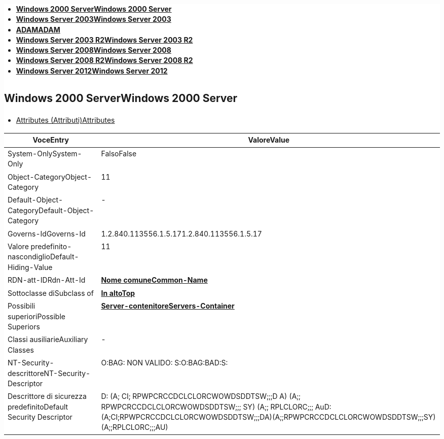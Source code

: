 -   [<span data-ttu-id="c980b-120">**Windows 2000 Server**</span><span class="sxs-lookup"><span data-stu-id="c980b-120">**Windows 2000 Server**</span></span>](#windows-2000-server)
-   [<span data-ttu-id="c980b-121">**Windows Server 2003**</span><span class="sxs-lookup"><span data-stu-id="c980b-121">**Windows Server 2003**</span></span>](#windows-server-2003)
-   [<span data-ttu-id="c980b-122">**ADAM**</span><span class="sxs-lookup"><span data-stu-id="c980b-122">**ADAM**</span></span>](#adam-attributes)
-   [<span data-ttu-id="c980b-123">**Windows Server 2003 R2**</span><span class="sxs-lookup"><span data-stu-id="c980b-123">**Windows Server 2003 R2**</span></span>](#windows-server-2003-r2)
-   [<span data-ttu-id="c980b-124">**Windows Server 2008**</span><span class="sxs-lookup"><span data-stu-id="c980b-124">**Windows Server 2008**</span></span>](#windows-server-2008)
-   [<span data-ttu-id="c980b-125">**Windows Server 2008 R2**</span><span class="sxs-lookup"><span data-stu-id="c980b-125">**Windows Server 2008 R2**</span></span>](#windows-server-2008-r2)
-   [<span data-ttu-id="c980b-126">**Windows Server 2012**</span><span class="sxs-lookup"><span data-stu-id="c980b-126">**Windows Server 2012**</span></span>](#windows-server-2012)

## <a name="windows-2000-server"></a><span data-ttu-id="c980b-127">Windows 2000 Server</span><span class="sxs-lookup"><span data-stu-id="c980b-127">Windows 2000 Server</span></span>

-   [<span data-ttu-id="c980b-128">Attributes (Attributi)</span><span class="sxs-lookup"><span data-stu-id="c980b-128">Attributes</span></span>](#windows-2000-server-attributes)



| <span data-ttu-id="c980b-129">Voce</span><span class="sxs-lookup"><span data-stu-id="c980b-129">Entry</span></span> | <span data-ttu-id="c980b-130">Valore</span><span class="sxs-lookup"><span data-stu-id="c980b-130">Value</span></span> |
|-----------------------------|------------------------------------------------------------------------------------------------|
| <span data-ttu-id="c980b-131">System-Only</span><span class="sxs-lookup"><span data-stu-id="c980b-131">System-Only</span></span>                 | <span data-ttu-id="c980b-132">Falso</span><span class="sxs-lookup"><span data-stu-id="c980b-132">False</span></span>                                                                                          |
| <span data-ttu-id="c980b-133">Object-Category</span><span class="sxs-lookup"><span data-stu-id="c980b-133">Object-Category</span></span>             | <span data-ttu-id="c980b-134">1</span><span class="sxs-lookup"><span data-stu-id="c980b-134">1</span></span>                                                                                              |
| <span data-ttu-id="c980b-135">Default-Object-Category</span><span class="sxs-lookup"><span data-stu-id="c980b-135">Default-Object-Category</span></span>     | \-                                                                                             |
| <span data-ttu-id="c980b-136">Governs-Id</span><span class="sxs-lookup"><span data-stu-id="c980b-136">Governs-Id</span></span>                  | <span data-ttu-id="c980b-137">1.2.840.113556.1.5.17</span><span class="sxs-lookup"><span data-stu-id="c980b-137">1.2.840.113556.1.5.17</span></span>                                                                          |
| <span data-ttu-id="c980b-138">Valore predefinito-nascondiglio</span><span class="sxs-lookup"><span data-stu-id="c980b-138">Default-Hiding-Value</span></span>        | <span data-ttu-id="c980b-139">1</span><span class="sxs-lookup"><span data-stu-id="c980b-139">1</span></span>                                                                                              |
| <span data-ttu-id="c980b-140">RDN-att-ID</span><span class="sxs-lookup"><span data-stu-id="c980b-140">Rdn-Att-Id</span></span>                  | [<span data-ttu-id="c980b-141">**Nome comune**</span><span class="sxs-lookup"><span data-stu-id="c980b-141">**Common-Name**</span></span>](a-cn.md)<br/>                                                         |
| <span data-ttu-id="c980b-142">Sottoclasse di</span><span class="sxs-lookup"><span data-stu-id="c980b-142">Subclass of</span></span>                 | [<span data-ttu-id="c980b-143">**In alto**</span><span class="sxs-lookup"><span data-stu-id="c980b-143">**Top**</span></span>](c-top.md)<br/>                                                                |
| <span data-ttu-id="c980b-144">Possibili superiori</span><span class="sxs-lookup"><span data-stu-id="c980b-144">Possible Superiors</span></span>          | [<span data-ttu-id="c980b-145">**Server-contenitore**</span><span class="sxs-lookup"><span data-stu-id="c980b-145">**Servers-Container**</span></span>](c-serverscontainer.md)                                                |
| <span data-ttu-id="c980b-146">Classi ausiliarie</span><span class="sxs-lookup"><span data-stu-id="c980b-146">Auxiliary Classes</span></span>           | \-                                                                                             |
| <span data-ttu-id="c980b-147">NT-Security-descrittore</span><span class="sxs-lookup"><span data-stu-id="c980b-147">NT-Security-Descriptor</span></span>      | <span data-ttu-id="c980b-148">O:BAG: NON VALIDO: S:</span><span class="sxs-lookup"><span data-stu-id="c980b-148">O:BAG:BAD:S:</span></span>                                                                                   |
| <span data-ttu-id="c980b-149">Descrittore di sicurezza predefinito</span><span class="sxs-lookup"><span data-stu-id="c980b-149">Default Security Descriptor</span></span> | <span data-ttu-id="c980b-150">D: (A; CI; RPWPCRCCDCLCLORCWOWDSDDTSW;;;D A) (A;; RPWPCRCCDCLCLORCWOWDSDDTSW;;; SY) (A;; RPLCLORC;;; Au</span><span class="sxs-lookup"><span data-stu-id="c980b-150">D:(A;CI;RPWPCRCCDCLCLORCWOWDSDDTSW;;;DA)(A;;RPWPCRCCDCLCLORCWOWDSDDTSW;;;SY)(A;;RPLCLORC;;;AU)</span></span> |